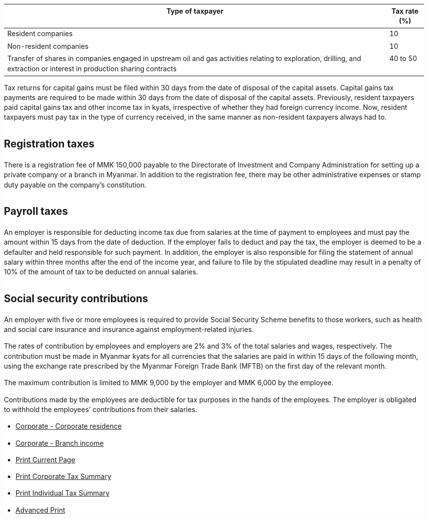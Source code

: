 | Type of taxpayer | Tax rate (%) |
| --- | --- |
| Resident companies | 10 |
| Non-resident companies | 10 |
| Transfer of shares in companies engaged in upstream oil and gas activities relating to exploration, drilling, and extraction or interest in production sharing contracts | 40 to 50 |

Tax returns for capital gains must be filed within 30 days from the date of disposal of the capital assets. Capital gains tax payments are required to be made within 30 days from the date of disposal of the capital assets. Previously, resident taxpayers paid capital gains tax and other income tax in kyats, irrespective of whether they had foreign currency income. Now, resident taxpayers must pay tax in the type of currency received, in the same manner as non-resident taxpayers always had to.

## Registration taxes

There is a registration fee of MMK 150,000 payable to the Directorate of Investment and Company Administration for setting up a private company or a branch in Myanmar. In addition to the registration fee, there may be other administrative expenses or stamp duty payable on the company’s constitution.

## Payroll taxes

An employer is responsible for deducting income tax due from salaries at the time of payment to employees and must pay the amount within 15 days from the date of deduction. If the employer fails to deduct and pay the tax, the employer is deemed to be a defaulter and held responsible for such payment. In addition, the employer is also responsible for filing the statement of annual salary within three months after the end of the income year, and failure to file by the stipulated deadline may result in a penalty of 10% of the amount of tax to be deducted on annual salaries.

## Social security contributions

An employer with five or more employees is required to provide Social Security Scheme benefits to those workers, such as health and social care insurance and insurance against employment-related injuries.

The rates of contribution by employees and employers are 2% and 3% of the total salaries and wages, respectively. The contribution must be made in Myanmar kyats for all currencies that the salaries are paid in within 15 days of the following month, using the exchange rate prescribed by the Myanmar Foreign Trade Bank (MFTB) on the first day of the relevant month.

The maximum contribution is limited to MMK 9,000 by the employer and MMK 6,000 by the employee.

Contributions made by the employees are deductible for tax purposes in the hands of the employees. The employer is obligated to withhold the employees’ contributions from their salaries.



* [Corporate - Corporate residence](myanmar/corporate/corporate-residence.html)
* [Corporate - Branch income](myanmar/corporate/branch-income.html)





* [Print Current Page](myanmar%3FtopicTypeId=399bcbae-2967-429b-b371-99be91a47b34.html#)
* [Print Corporate Tax Summary](myanmar%3FtopicTypeId=399bcbae-2967-429b-b371-99be91a47b34.html#)
* [Print Individual Tax Summary](myanmar%3FtopicTypeId=399bcbae-2967-429b-b371-99be91a47b34.html#)
* [Advanced Print](myanmar%3FtopicTypeId=399bcbae-2967-429b-b371-99be91a47b34.html#)
